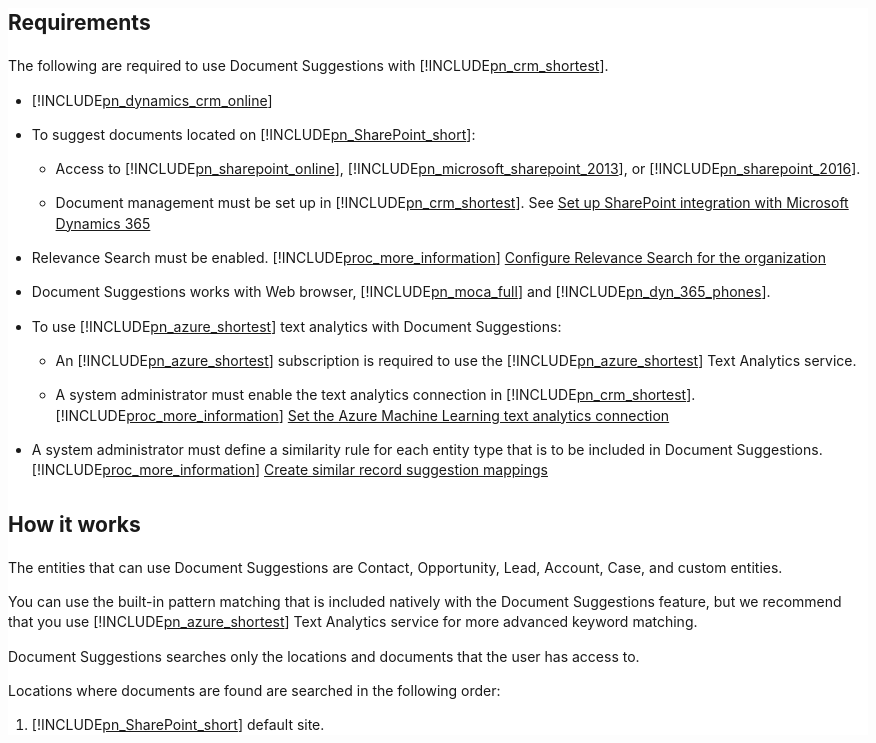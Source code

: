 ## Requirements  
 The following are required to use Document Suggestions with [!INCLUDE[pn_crm_shortest](../../includes/pn-crm-shortest.md)].  
  
- [!INCLUDE[pn_dynamics_crm_online](../../includes/pn-dynamics-crm-online.md)]  
  
-   To suggest documents located on [!INCLUDE[pn_SharePoint_short](../../includes/pn-sharepoint-short.md)]:  
  
    -   Access to [!INCLUDE[pn_sharepoint_online](../../includes/pn-sharepoint-online.md)], [!INCLUDE[pn_microsoft_sharepoint_2013](../../includes/pn-microsoft-sharepoint-2013.md)], or [!INCLUDE[pn_sharepoint_2016](../../includes/pn-sharepoint-2016.md)].  
  
    -   Document management must be set up in [!INCLUDE[pn_crm_shortest](../../includes/pn-crm-shortest.md)]. See [Set up SharePoint integration with Microsoft Dynamics 365](https://docs.microsoft.com/dynamics365/customer-engagement/admin/set-up-sharepoint-integration)  
  
-   Relevance Search must be enabled. [!INCLUDE[proc_more_information](../../includes/proc-more-information.md)] [Configure Relevance Search for the organization](https://docs.microsoft.com/dynamics365/customer-engagement/admin/configure-relevance-search-organization)  
  
- Document Suggestions works with Web browser, [!INCLUDE[pn_moca_full](../../includes/pn-moca-full.md)] and [!INCLUDE[pn_dyn_365_phones](../../includes/pn-dyn-365-phones.md)].  
  
-   To use [!INCLUDE[pn_azure_shortest](../../includes/pn-azure-shortest.md)] text analytics with Document Suggestions:  
  
    -   An [!INCLUDE[pn_azure_shortest](../../includes/pn-azure-shortest.md)] subscription is required to use the [!INCLUDE[pn_azure_shortest](../../includes/pn-azure-shortest.md)] Text Analytics service.  
  
    -   A system administrator must enable the text analytics connection in [!INCLUDE[pn_crm_shortest](../../includes/pn-crm-shortest.md)]. [!INCLUDE[proc_more_information](../../includes/proc-more-information.md)] [Set the Azure Machine Learning text analytics connection](https://docs.microsoft.com/dynamics365/customer-engagement/admin/public-preview-microsoft-cognitive-services-integration#Set_AzureMLconnection)  
  
-   A system administrator must define a similarity rule for each entity type that is to be included in Document Suggestions. [!INCLUDE[proc_more_information](../../includes/proc-more-information.md)] [Create similar record suggestion mappings](https://docs.microsoft.com/dynamics365/customer-engagement/admin/public-preview-microsoft-cognitive-services-integration#create_similar_record_rules)  
  
## How it works  
 The entities that can use Document Suggestions are Contact, Opportunity, Lead, Account, Case, and custom entities.  
  
 You can use the built-in pattern matching that is included natively with the Document Suggestions feature, but we recommend that you use [!INCLUDE[pn_azure_shortest](../../includes/pn-azure-shortest.md)] Text Analytics service for more advanced keyword matching.  
  
 Document Suggestions searches only the locations and documents that the user has access to.  
  
 Locations where documents are found are searched in the following order:  
  
1. [!INCLUDE[pn_SharePoint_short](../../includes/pn-sharepoint-short.md)] default site.  
  